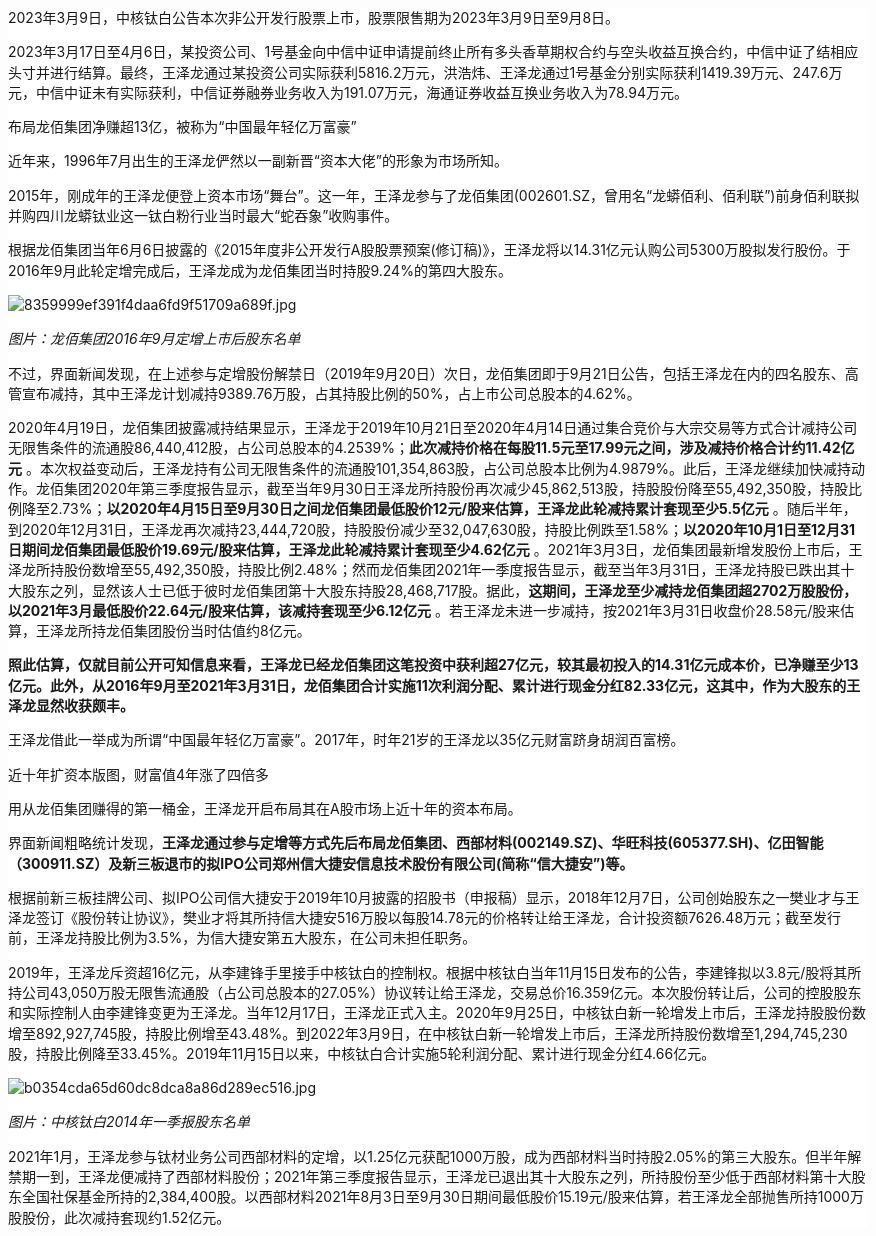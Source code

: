 2023年3月9日，中核钛白公告本次非公开发行股票上市，股票限售期为2023年3月9日至9月8日。

2023年3月17日至4月6日，某投资公司、1号基金向中信中证申请提前终止所有多头香草期权合约与空头收益互换合约，中信中证了结相应头寸并进行结算。最终，王泽龙通过某投资公司实际获利5816.2万元，洪浩炜、王泽龙通过1号基金分别实际获利1419.39万元、247.6万元，中信中证未有实际获利，中信证券融券业务收入为191.07万元，海通证券收益互换业务收入为78.94万元。

布局龙佰集团净赚超13亿，被称为“中国最年轻亿万富豪”

近年来，1996年7月出生的王泽龙俨然以一副新晋“资本大佬”的形象为市场所知。

2015年，刚成年的王泽龙便登上资本市场“舞台”。这一年，王泽龙参与了龙佰集团(002601.SZ，曾用名“龙蟒佰利、佰利联”)前身佰利联拟并购四川龙蟒钛业这一钛白粉行业当时最大“蛇吞象”收购事件。

根据龙佰集团当年6月6日披露的《2015年度非公开发行A股股票预案(修订稿)》，王泽龙将以14.31亿元认购公司5300万股拟发行股份。于2016年9月此轮定增完成后，王泽龙成为龙佰集团当时持股9.24%的第四大股东。

![8359999ef391f4daa6fd9f51709a689f.jpg](https://raw.githubusercontent.com/qqhsx/qqnews_image/main/2024/04/21/“中国最年轻富豪”遭罚没1.33亿！中核钛白实控人的资本敛财术曝光/8359999ef391f4daa6fd9f51709a689f.jpg)

_图片：龙佰集团2016年9月定增上市后股东名单_

不过，界面新闻发现，在上述参与定增股份解禁日（2019年9月20日）次日，龙佰集团即于9月21日公告，包括王泽龙在内的四名股东、高管宣布减持，其中王泽龙计划减持9389.76万股，占其持股比例的50%，占上市公司总股本的4.62%。

2020年4月19日，龙佰集团披露减持结果显示，王泽龙于2019年10月21日至2020年4月14日通过集合竞价与大宗交易等方式合计减持公司无限售条件的流通股86,440,412股，占公司总股本的4.2539%；**此次减持价格在每股11.5元至17.99元之间，涉及减持价格合计约11.42亿元**
。本次权益变动后，王泽龙持有公司无限售条件的流通股101,354,863股，占公司总股本比例为4.9879%。此后，王泽龙继续加快减持动作。龙佰集团2020年第三季度报告显示，截至当年9月30日王泽龙所持股份再次减少45,862,513股，持股股份降至55,492,350股，持股比例降至2.73%；**以2020年4月15日至9月30日之间龙佰集团最低股价12元/股来估算，王泽龙此轮减持累计套现至少5.5亿元**
。随后半年，到2020年12月31日，王泽龙再次减持23,444,720股，持股股份减少至32,047,630股，持股比例跌至1.58%；**以2020年10月1日至12月31日期间龙佰集团最低股价19.69元/股来估算，王泽龙此轮减持累计套现至少4.62亿元**
。2021年3月3日，龙佰集团最新增发股份上市后，王泽龙所持股份数增至55,492,350股，持股比例2.48%；然而龙佰集团2021年一季度报告显示，截至当年3月31日，王泽龙持股已跌出其十大股东之列，显然该人士已低于彼时龙佰集团第十大股东持股28,468,717股。据此，**这期间，王泽龙至少减持龙佰集团超2702万股股份，以2021年3月最低股价22.64元/股来估算，该减持套现至少6.12亿元**
。若王泽龙未进一步减持，按2021年3月31日收盘价28.58元/股来估算，王泽龙所持龙佰集团股份当时估值约8亿元。

**照此估算，仅就目前公开可知信息来看，王泽龙已经龙佰集团这笔投资中获利超27亿元，较其最初投入的14.31亿元成本价，已净赚至少13亿元。此外，从2016年9月至2021年3月31日，龙佰集团合计实施11次利润分配、累计进行现金分红82.33亿元，这其中，作为大股东的王泽龙显然收获颇丰。**

王泽龙借此一举成为所谓“中国最年轻亿万富豪”。2017年，时年21岁的王泽龙以35亿元财富跻身胡润百富榜。

近十年扩资本版图，财富值4年涨了四倍多

用从龙佰集团赚得的第一桶金，王泽龙开启布局其在A股市场上近十年的资本布局。

界面新闻粗略统计发现，**王泽龙通过参与定增等方式先后布局龙佰集团、西部材料(002149.SZ)、华旺科技(605377.SH)、亿田智能（300911.SZ）及新三板退市的拟IPO公司郑州信大捷安信息技术股份有限公司(简称“信大捷安”)等。**

根据前新三板挂牌公司、拟IPO公司信大捷安于2019年10月披露的招股书（申报稿）显示，2018年12月7日，公司创始股东之一樊业才与王泽龙签订《股份转让协议》，樊业才将其所持信大捷安516万股以每股14.78元的价格转让给王泽龙，合计投资额7626.48万元；截至发行前，王泽龙持股比例为3.5%，为信大捷安第五大股东，在公司未担任职务。

2019年，王泽龙斥资超16亿元，从李建锋手里接手中核钛白的控制权。根据中核钛白当年11月15日发布的公告，李建锋拟以3.8元/股将其所持公司43,050万股无限售流通股（占公司总股本的27.05%）协议转让给王泽龙，交易总价16.359亿元。本次股份转让后，公司的控股股东和实际控制人由李建锋变更为王泽龙。当年12月17日，王泽龙正式入主。2020年9月25日，中核钛白新一轮增发上市后，王泽龙持股股份数增至892,927,745股，持股比例增至43.48%。到2022年3月9日，在中核钛白新一轮增发上市后，王泽龙所持股份数增至1,294,745,230股，持股比例降至33.45%。2019年11月15日以来，中核钛白合计实施5轮利润分配、累计进行现金分红4.66亿元。

![b0354cda65d60dc8dca8a86d289ec516.jpg](https://raw.githubusercontent.com/qqhsx/qqnews_image/main/2024/04/21/“中国最年轻富豪”遭罚没1.33亿！中核钛白实控人的资本敛财术曝光/b0354cda65d60dc8dca8a86d289ec516.jpg)

_图片：中核钛白2014年一季报股东名单_

2021年1月，王泽龙参与钛材业务公司西部材料的定增，以1.25亿元获配1000万股，成为西部材料当时持股2.05%的第三大股东。但半年解禁期一到，王泽龙便减持了西部材料股份；2021年第三季度报告显示，王泽龙已退出其十大股东之列，所持股份至少低于西部材料第十大股东全国社保基金所持的2,384,400股。以西部材料2021年8月3日至9月30日期间最低股价15.19元/股来估算，若王泽龙全部抛售所持1000万股股份，此次减持套现约1.52亿元。
